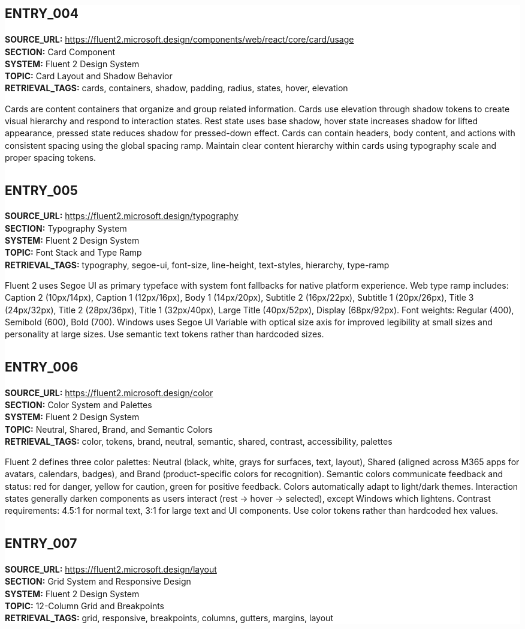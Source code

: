## ENTRY_004
**SOURCE_URL:** https://fluent2.microsoft.design/components/web/react/core/card/usage  
**SECTION:** Card Component  
**SYSTEM:** Fluent 2 Design System  
**TOPIC:** Card Layout and Shadow Behavior  
**RETRIEVAL_TAGS:** cards, containers, shadow, padding, radius, states, hover, elevation

Cards are content containers that organize and group related information. Cards use elevation through shadow tokens to create visual hierarchy and respond to interaction states. Rest state uses base shadow, hover state increases shadow for lifted appearance, pressed state reduces shadow for pressed-down effect. Cards can contain headers, body content, and actions with consistent spacing using the global spacing ramp. Maintain clear content hierarchy within cards using typography scale and proper spacing tokens.

## ENTRY_005
**SOURCE_URL:** https://fluent2.microsoft.design/typography  
**SECTION:** Typography System  
**SYSTEM:** Fluent 2 Design System  
**TOPIC:** Font Stack and Type Ramp  
**RETRIEVAL_TAGS:** typography, segoe-ui, font-size, line-height, text-styles, hierarchy, type-ramp

Fluent 2 uses Segoe UI as primary typeface with system font fallbacks for native platform experience. Web type ramp includes: Caption 2 (10px/14px), Caption 1 (12px/16px), Body 1 (14px/20px), Subtitle 2 (16px/22px), Subtitle 1 (20px/26px), Title 3 (24px/32px), Title 2 (28px/36px), Title 1 (32px/40px), Large Title (40px/52px), Display (68px/92px). Font weights: Regular (400), Semibold (600), Bold (700). Windows uses Segoe UI Variable with optical size axis for improved legibility at small sizes and personality at large sizes. Use semantic text tokens rather than hardcoded sizes.

## ENTRY_006
**SOURCE_URL:** https://fluent2.microsoft.design/color  
**SECTION:** Color System and Palettes  
**SYSTEM:** Fluent 2 Design System  
**TOPIC:** Neutral, Shared, Brand, and Semantic Colors  
**RETRIEVAL_TAGS:** color, tokens, brand, neutral, semantic, shared, contrast, accessibility, palettes

Fluent 2 defines three color palettes: Neutral (black, white, grays for surfaces, text, layout), Shared (aligned across M365 apps for avatars, calendars, badges), and Brand (product-specific colors for recognition). Semantic colors communicate feedback and status: red for danger, yellow for caution, green for positive feedback. Colors automatically adapt to light/dark themes. Interaction states generally darken components as users interact (rest → hover → selected), except Windows which lightens. Contrast requirements: 4.5:1 for normal text, 3:1 for large text and UI components. Use color tokens rather than hardcoded hex values.

## ENTRY_007
**SOURCE_URL:** https://fluent2.microsoft.design/layout  
**SECTION:** Grid System and Responsive Design  
**SYSTEM:** Fluent 2 Design System  
**TOPIC:** 12-Column Grid and Breakpoints  
**RETRIEVAL_TAGS:** grid, responsive, breakpoints, columns, gutters, margins, layout
